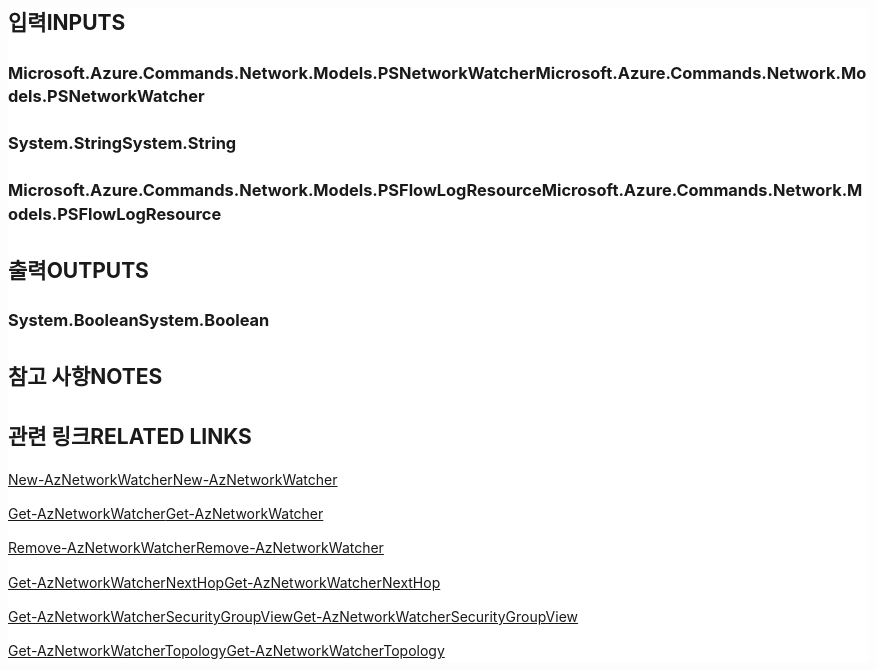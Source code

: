 ## <span data-ttu-id="9266f-143">입력</span><span class="sxs-lookup"><span data-stu-id="9266f-143">INPUTS</span></span>

### <span data-ttu-id="9266f-144">Microsoft.Azure.Commands.Network.Models.PSNetworkWatcher</span><span class="sxs-lookup"><span data-stu-id="9266f-144">Microsoft.Azure.Commands.Network.Models.PSNetworkWatcher</span></span>

### <span data-ttu-id="9266f-145">System.String</span><span class="sxs-lookup"><span data-stu-id="9266f-145">System.String</span></span>

### <span data-ttu-id="9266f-146">Microsoft.Azure.Commands.Network.Models.PSFlowLogResource</span><span class="sxs-lookup"><span data-stu-id="9266f-146">Microsoft.Azure.Commands.Network.Models.PSFlowLogResource</span></span>

## <span data-ttu-id="9266f-147">출력</span><span class="sxs-lookup"><span data-stu-id="9266f-147">OUTPUTS</span></span>

### <span data-ttu-id="9266f-148">System.Boolean</span><span class="sxs-lookup"><span data-stu-id="9266f-148">System.Boolean</span></span>

## <span data-ttu-id="9266f-149">참고 사항</span><span class="sxs-lookup"><span data-stu-id="9266f-149">NOTES</span></span>

## <span data-ttu-id="9266f-150">관련 링크</span><span class="sxs-lookup"><span data-stu-id="9266f-150">RELATED LINKS</span></span>

[<span data-ttu-id="9266f-151">New-AzNetworkWatcher</span><span class="sxs-lookup"><span data-stu-id="9266f-151">New-AzNetworkWatcher</span></span>](./New-AzNetworkWatcher.md)

[<span data-ttu-id="9266f-152">Get-AzNetworkWatcher</span><span class="sxs-lookup"><span data-stu-id="9266f-152">Get-AzNetworkWatcher</span></span>](./Get-AzNetworkWatcher.md)

[<span data-ttu-id="9266f-153">Remove-AzNetworkWatcher</span><span class="sxs-lookup"><span data-stu-id="9266f-153">Remove-AzNetworkWatcher</span></span>](./Remove-AzNetworkWatcher.md)

[<span data-ttu-id="9266f-154">Get-AzNetworkWatcherNextHop</span><span class="sxs-lookup"><span data-stu-id="9266f-154">Get-AzNetworkWatcherNextHop</span></span>](./Get-AzNetworkWatcherNextHop.md)

[<span data-ttu-id="9266f-155">Get-AzNetworkWatcherSecurityGroupView</span><span class="sxs-lookup"><span data-stu-id="9266f-155">Get-AzNetworkWatcherSecurityGroupView</span></span>](./Get-AzNetworkWatcherSecurityGroupView.md)

[<span data-ttu-id="9266f-156">Get-AzNetworkWatcherTopology</span><span class="sxs-lookup"><span data-stu-id="9266f-156">Get-AzNetworkWatcherTopology</span></span>](./Get-AzNetworkWatcherTopology.md)

